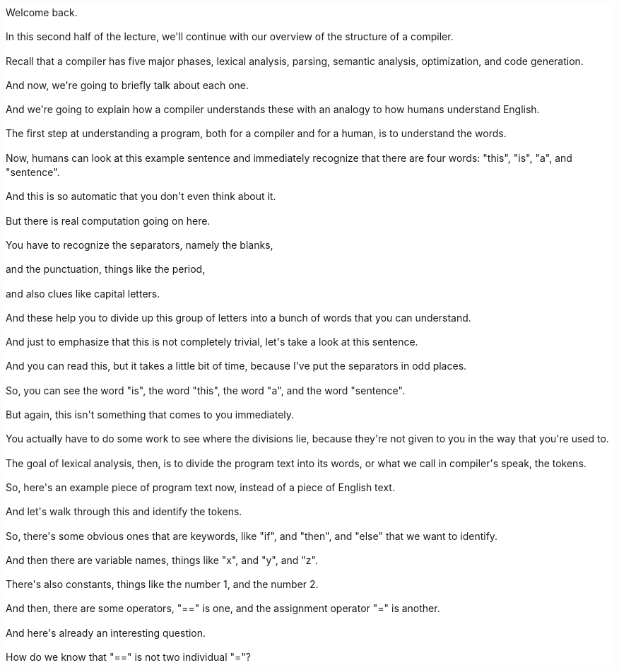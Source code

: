 Welcome back.
 
In this second half of the lecture, we'll continue with our overview of the structure of a compiler. 

Recall that a compiler has five major phases, lexical analysis, parsing, semantic analysis, optimization, and code generation. 

And now, we're going to briefly talk about each one.
 
And we're going to explain how a compiler understands these with an analogy to how humans understand English. 

The first step at understanding a program, both for a compiler and for a human, is to understand the words. 

Now, humans can look at this example sentence and immediately recognize that there are four words: "this", "is", "a", and "sentence". 

And this is so automatic that you don't even think about it.
 
But there is real computation going on here. 

You have to recognize the separators, namely the blanks,

and the punctuation, things like the period, 

and also clues like capital letters. 

And these help you to divide up this group of letters into a bunch of words that you can understand. 

And just to emphasize that this is not completely trivial, let's take a look at this sentence. 

And you can read this, but it takes a little bit of time, because I've put the separators in odd places. 

So, you can see the word "is", the word "this", the word "a", and the word "sentence". 

But again, this isn't something that comes to you immediately. 

You actually have to do some work to see where the divisions lie, because they're not given to you in the way that you're used to. 

The goal of lexical analysis, then, is to divide the program text into its words, or what we call in compiler's speak, the tokens. 

So, here's an example piece of program text now, instead of a piece of English text.
 
And let's walk through this and identify the tokens. 

So, there's some obvious ones that are keywords, like "if", and "then", and "else" that we want to identify. 

And then there are variable names, things like "x", and "y", and "z". 

There's also constants, things like the number 1, and the number 2.
 
And then, there are some operators, "==" is one, and the assignment operator "=" is another. 

And here's already an interesting question. 

How do we know that "==" is not two individual "="? 
